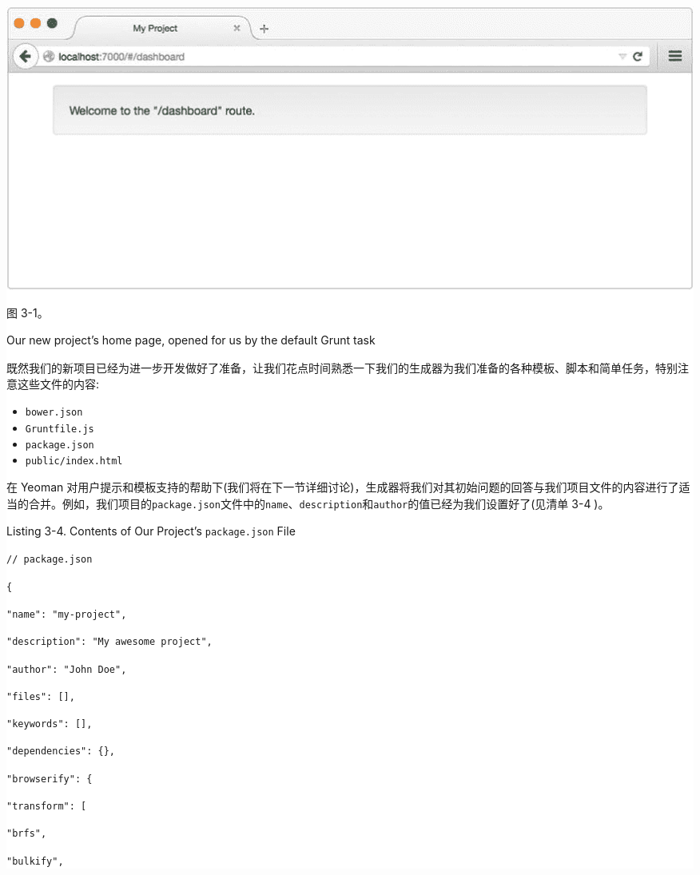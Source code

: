 ![A978-1-4842-0662-1_3_Fig1_HTML.jpg](img/A978-1-4842-0662-1_3_Fig1_HTML.jpg)

图 3-1。

Our new project’s home page, opened for us by the default Grunt task

既然我们的新项目已经为进一步开发做好了准备，让我们花点时间熟悉一下我们的生成器为我们准备的各种模板、脚本和简单任务，特别注意这些文件的内容:

*   `bower.json`
*   `Gruntfile.js`
*   `package.json`
*   `public/index.html`

在 Yeoman 对用户提示和模板支持的帮助下(我们将在下一节详细讨论)，生成器将我们对其初始问题的回答与我们项目文件的内容进行了适当的合并。例如，我们项目的`package.json`文件中的`name`、`description`和`author`的值已经为我们设置好了(见清单 3-4 )。

Listing 3-4\. Contents of Our Project’s `package.json` File

`// package.json`

`{`

`"name": "my-project",`

`"description": "My awesome project",`

`"author": "John Doe",`

`"files": [],`

`"keywords": [],`

`"dependencies": {},`

`"browserify": {`

`"transform": [`

`"brfs",`

`"bulkify",`
